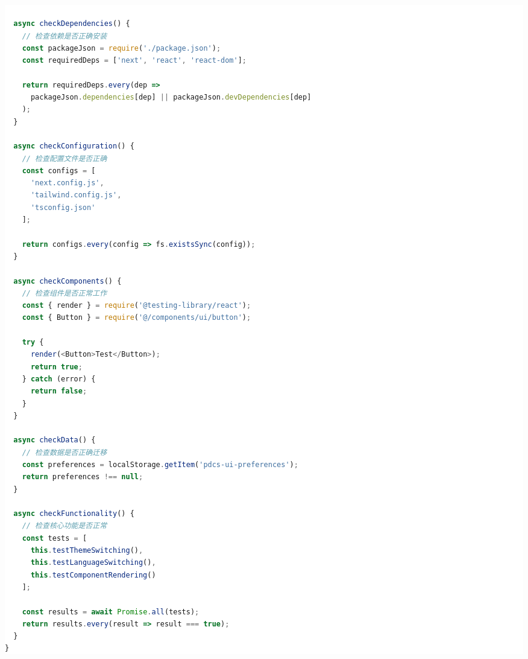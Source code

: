 ```typescript

  async checkDependencies() {
    // 检查依赖是否正确安装
    const packageJson = require('./package.json');
    const requiredDeps = ['next', 'react', 'react-dom'];
    
    return requiredDeps.every(dep => 
      packageJson.dependencies[dep] || packageJson.devDependencies[dep]
    );
  }

  async checkConfiguration() {
    // 检查配置文件是否正确
    const configs = [
      'next.config.js',
      'tailwind.config.js',
      'tsconfig.json'
    ];
    
    return configs.every(config => fs.existsSync(config));
  }

  async checkComponents() {
    // 检查组件是否正常工作
    const { render } = require('@testing-library/react');
    const { Button } = require('@/components/ui/button');
    
    try {
      render(<Button>Test</Button>);
      return true;
    } catch (error) {
      return false;
    }
  }

  async checkData() {
    // 检查数据是否正确迁移
    const preferences = localStorage.getItem('pdcs-ui-preferences');
    return preferences !== null;
  }

  async checkFunctionality() {
    // 检查核心功能是否正常
    const tests = [
      this.testThemeSwitching(),
      this.testLanguageSwitching(),
      this.testComponentRendering()
    ];
    
    const results = await Promise.all(tests);
    return results.every(result => result === true);
  }
}
```
